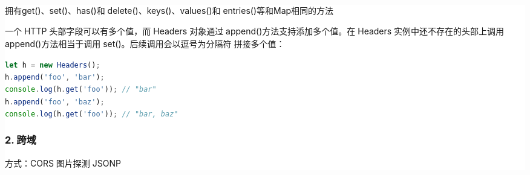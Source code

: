 拥有get()、set()、has()和 delete()、keys()、values()和 entries()等和Map相同的方法

一个 HTTP 头部字段可以有多个值，而 Headers 对象通过 append()方法支持添加多个值。在 Headers 实例中还不存在的头部上调用 append()方法相当于调用 set()。后续调用会以逗号为分隔符 拼接多个值：

```js
let h = new Headers();
h.append('foo', 'bar');
console.log(h.get('foo')); // "bar" 
h.append('foo', 'baz');
console.log(h.get('foo')); // "bar, baz"
```

### 2. 跨域

方式：CORS 图片探测 JSONP

